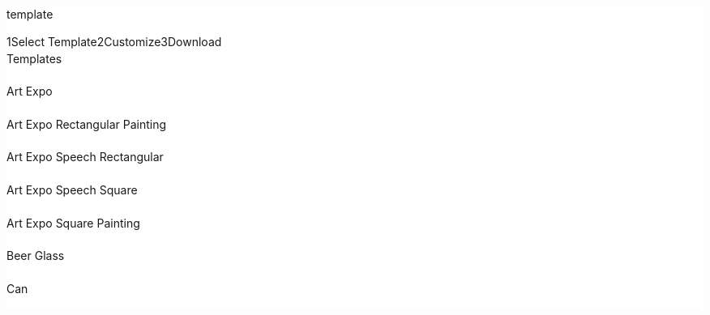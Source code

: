 template</h1><div class="ui text menu"><a class="active item"><span>1</span>Select Template</a><a class="item"><span>2</span>Customize</a><a class="item"><span>3</span>Download</a></div><div class="video-header">Templates</div><div class="video-galery"><div class="ui three stackable grid"><div class="three wide column"><a class="card template-card" data-href="templates/1229640/use" style="width:100%;"><div class="ui image video-preview" data-video-urls="[&quot;https://s3-us-west-2.amazonaws.com/viddyoze-web-2/51a4e352d27076312260338a/video_658x370.webm&quot;,&quot;https://s3-us-west-2.amazonaws.com/viddyoze-web-2/51a4e352d27076312260338a/video_658x370.mp4&quot;]" style="width:100%;"><img class="ui video-image image lazy" data-original="https://s3-us-west-2.amazonaws.com/viddyoze-web-2/51a4e352d27076312260338a/preview_658x370.png" style="width:100%;" width="" /><video loop="" style="z-index:1;position:absolute;top:0;left:0;"></video><div class="content"><div class="left"><span>Art Expo</span></div></div></div></a></div><div class="three wide column"><a class="card template-card" data-href="templates/1637742/use" style="width:100%;"><div class="ui image video-preview" data-video-urls="[&quot;https://s3-us-west-2.amazonaws.com/viddyoze-web-2/05ef4d50eb85c7283264abbf/video_658x370.webm&quot;,&quot;https://s3-us-west-2.amazonaws.com/viddyoze-web-2/05ef4d50eb85c7283264abbf/video_658x370.mp4&quot;]" style="width:100%;"><img class="ui video-image image lazy" data-original="https://s3-us-west-2.amazonaws.com/viddyoze-web-2/05ef4d50eb85c7283264abbf/preview_658x370.png" style="width:100%;" width="" /><video loop="" style="z-index:1;position:absolute;top:0;left:0;"></video><div class="content"><div class="left"><span>Art Expo Rectangular Painting</span></div></div></div></a></div><div class="three wide column"><a class="card template-card" data-href="templates/1465699/use" style="width:100%;"><div class="ui image video-preview" data-video-urls="[&quot;https://s3-us-west-2.amazonaws.com/viddyoze-web-2/1f391f7737f59c0c866eb488/video_658x370.webm&quot;,&quot;https://s3-us-west-2.amazonaws.com/viddyoze-web-2/1f391f7737f59c0c866eb488/video_658x370.mp4&quot;]" style="width:100%;"><img class="ui video-image image lazy" data-original="https://s3-us-west-2.amazonaws.com/viddyoze-web-2/1f391f7737f59c0c866eb488/preview_658x370.png" style="width:100%;" width="" /><video loop="" style="z-index:1;position:absolute;top:0;left:0;"></video><div class="content"><div class="left"><span>Art Expo Speech Rectangular</span></div></div></div></a></div></div><div class="ui three stackable grid"><div class="three wide column"><a class="card template-card" data-href="templates/1417687/use" style="width:100%;"><div class="ui image video-preview" data-video-urls="[&quot;https://s3-us-west-2.amazonaws.com/viddyoze-web-2/d68b664f32dd9c6cfaad5f15/video_658x370.webm&quot;,&quot;https://s3-us-west-2.amazonaws.com/viddyoze-web-2/d68b664f32dd9c6cfaad5f15/video_658x370.mp4&quot;]" style="width:100%;"><img class="ui video-image image lazy" data-original="https://s3-us-west-2.amazonaws.com/viddyoze-web-2/d68b664f32dd9c6cfaad5f15/preview_658x370.png" style="width:100%;" width="" /><video loop="" style="z-index:1;position:absolute;top:0;left:0;"></video><div class="content"><div class="left"><span>Art Expo Speech Square</span></div></div></div></a></div><div class="three wide column"><a class="card template-card" data-href="templates/1497707/use" style="width:100%;"><div class="ui image video-preview" data-video-urls="[&quot;https://s3-us-west-2.amazonaws.com/viddyoze-web-2/b965adf3dec00f0874d01056/video_658x370.webm&quot;,&quot;https://s3-us-west-2.amazonaws.com/viddyoze-web-2/b965adf3dec00f0874d01056/video_658x370.mp4&quot;]" style="width:100%;"><img class="ui video-image image lazy" data-original="https://s3-us-west-2.amazonaws.com/viddyoze-web-2/b965adf3dec00f0874d01056/preview_658x370.png" style="width:100%;" width="" /><video loop="" style="z-index:1;position:absolute;top:0;left:0;"></video><div class="content"><div class="left"><span>Art Expo Square Painting</span></div></div></div></a></div><div class="three wide column"><a class="card template-card" data-href="templates/1365674/use" style="width:100%;"><div class="ui image video-preview" data-video-urls="[&quot;https://s3-us-west-2.amazonaws.com/viddyoze-web-2/a0805c301348ceb4a925a896/video_658x370.webm&quot;,&quot;https://s3-us-west-2.amazonaws.com/viddyoze-web-2/a0805c301348ceb4a925a896/video_658x370.mp4&quot;]" style="width:100%;"><img class="ui video-image image lazy" data-original="https://s3-us-west-2.amazonaws.com/viddyoze-web-2/a0805c301348ceb4a925a896/preview_658x370.png" style="width:100%;" width="" /><video loop="" style="z-index:1;position:absolute;top:0;left:0;"></video><div class="content"><div class="left"><span>Beer Glass</span></div></div></div></a></div></div><div class="ui three stackable grid"><div class="three wide column"><a class="card template-card" data-href="templates/1413686/use" style="width:100%;"><div class="ui image video-preview" data-video-urls="[&quot;https://s3-us-west-2.amazonaws.com/viddyoze-web-2/8f95f979aff64c24417046dc/video_658x370.webm&quot;,&quot;https://s3-us-west-2.amazonaws.com/viddyoze-web-2/8f95f979aff64c24417046dc/video_658x370.mp4&quot;]" style="width:100%;"><img class="ui video-image image lazy" data-original="https://s3-us-west-2.amazonaws.com/viddyoze-web-2/8f95f979aff64c24417046dc/preview_658x370.png" style="width:100%;" width="" /><video loop="" style="z-index:1;position:absolute;top:0;left:0;"></video><div class="content"><div class="left"><span>Can